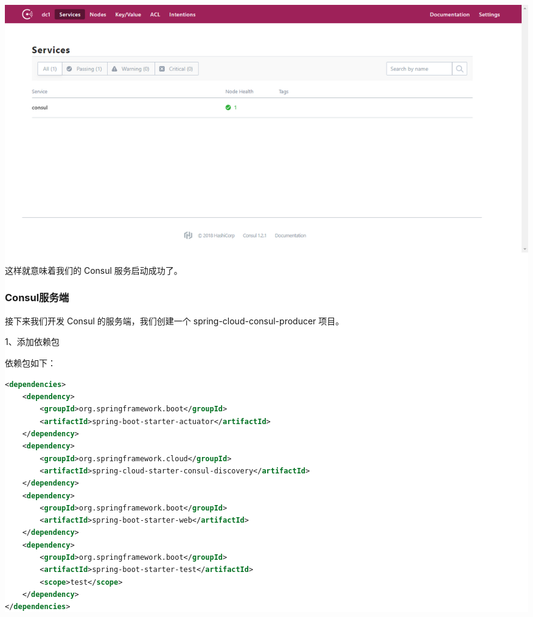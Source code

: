 ![img](images/1614854421866.png)

这样就意味着我们的 Consul 服务启动成功了。

### Consul服务端

接下来我们开发 Consul 的服务端，我们创建一个 spring-cloud-consul-producer 项目。

1、添加依赖包

依赖包如下：

~~~xml
<dependencies>
	<dependency>
		<groupId>org.springframework.boot</groupId>
		<artifactId>spring-boot-starter-actuator</artifactId>
	</dependency>
	<dependency>
		<groupId>org.springframework.cloud</groupId>
		<artifactId>spring-cloud-starter-consul-discovery</artifactId>
	</dependency>
	<dependency>
		<groupId>org.springframework.boot</groupId>
		<artifactId>spring-boot-starter-web</artifactId>
	</dependency>
	<dependency>
		<groupId>org.springframework.boot</groupId>
		<artifactId>spring-boot-starter-test</artifactId>
		<scope>test</scope>
	</dependency>
</dependencies>
~~~
